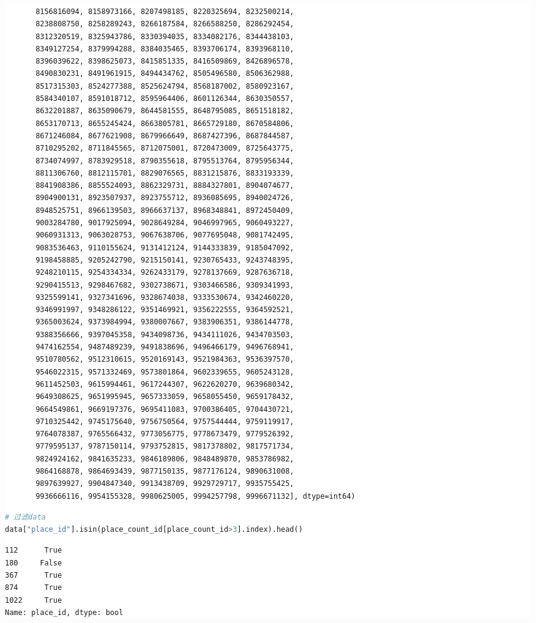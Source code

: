            8156816094, 8158973166, 8207498185, 8220325694, 8232500214,
           8238808750, 8258289243, 8266187584, 8266588250, 8286292454,
           8312320519, 8325943786, 8330394035, 8334082176, 8344438103,
           8349127254, 8379994288, 8384035465, 8393706174, 8393968110,
           8396039622, 8398625073, 8415851335, 8416509869, 8426896578,
           8490830231, 8491961915, 8494434762, 8505496580, 8506362988,
           8517315303, 8524277388, 8525624794, 8568187002, 8580923167,
           8584340107, 8591018712, 8595964406, 8601126344, 8630350557,
           8632201887, 8635090679, 8644581555, 8648795085, 8651518182,
           8653170713, 8655245424, 8663805781, 8665729180, 8670584806,
           8671246084, 8677621908, 8679966649, 8687427396, 8687844587,
           8710295202, 8711845565, 8712075001, 8720473009, 8725643775,
           8734074997, 8783929518, 8790355618, 8795513764, 8795956344,
           8811306760, 8812115701, 8829076565, 8831215876, 8833193339,
           8841908386, 8855524093, 8862329731, 8884327801, 8904074677,
           8904900131, 8923507937, 8923755712, 8936085695, 8940024726,
           8948525751, 8966139503, 8966637137, 8968348841, 8972450409,
           9003284780, 9017925094, 9028649284, 9046997965, 9060493227,
           9060931313, 9063028753, 9067638706, 9077695048, 9081742495,
           9083536463, 9110155624, 9131412124, 9144333839, 9185047092,
           9198458885, 9205242790, 9215150141, 9230765433, 9243748395,
           9248210115, 9254334334, 9262433179, 9278137669, 9287636718,
           9290415513, 9298467682, 9302738671, 9303466586, 9309341993,
           9325599141, 9327341696, 9328674038, 9333530674, 9342460220,
           9346991997, 9348286122, 9351469921, 9356222555, 9364592521,
           9365003624, 9373984994, 9380007667, 9383906351, 9386144778,
           9388356666, 9397045358, 9434098736, 9434111026, 9434703503,
           9474162554, 9487489239, 9491838696, 9496466179, 9496768941,
           9510780562, 9512310615, 9520169143, 9521984363, 9536397570,
           9546022315, 9571332469, 9573801864, 9602339655, 9605243128,
           9611452503, 9615994461, 9617244307, 9622620270, 9639680342,
           9649308625, 9651995945, 9657333059, 9658055450, 9659178432,
           9664549861, 9669197376, 9695411083, 9700386405, 9704430721,
           9710325442, 9745175640, 9756750564, 9757544444, 9759119917,
           9764078387, 9765566432, 9773056775, 9778673479, 9779526392,
           9779595137, 9787150114, 9793752815, 9817378802, 9817571734,
           9824924162, 9841635233, 9846189806, 9848489870, 9853786982,
           9864168878, 9864693439, 9877150135, 9877176124, 9890631008,
           9897639927, 9904847340, 9913438709, 9929729717, 9935755425,
           9936666116, 9954155328, 9980625005, 9994257798, 9996671132], dtype=int64)




```python
# 过滤data
data["place_id"].isin(place_count_id[place_count_id>3].index).head()
```




    112      True
    180     False
    367      True
    874      True
    1022     True
    Name: place_id, dtype: bool
